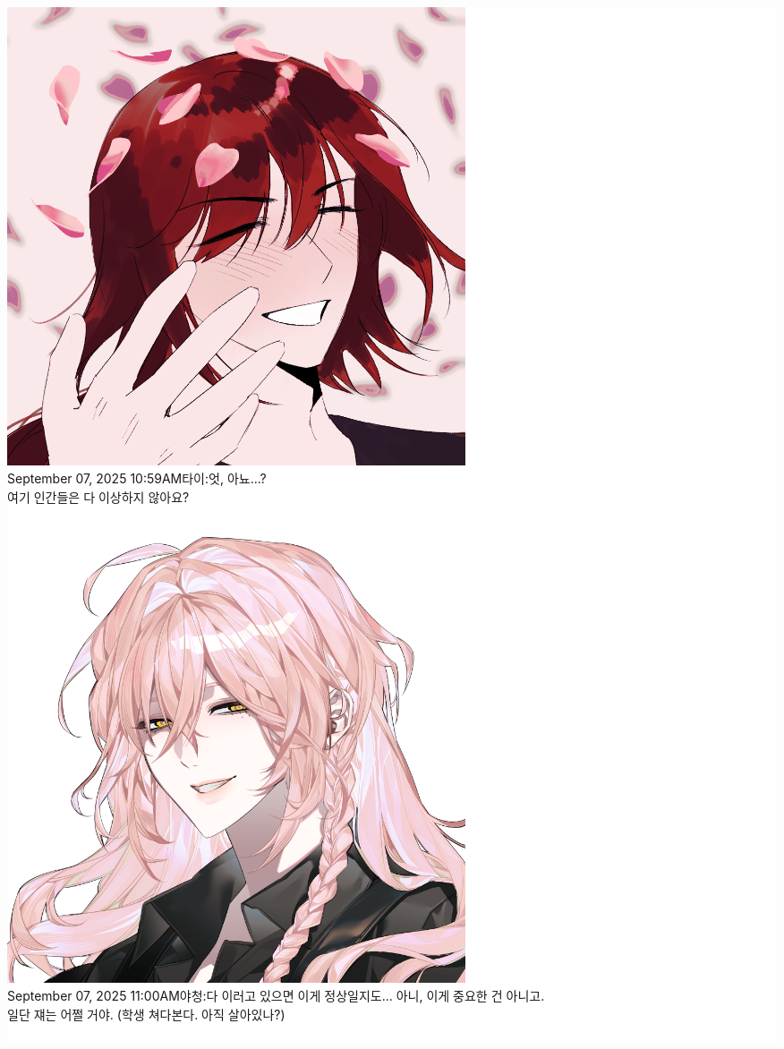 <div class="avatar"><img src="/assets/img/standalone/종낭만_트칸타.png" /></div>
<span class="tstamp">September 07, 2025 10:59AM</span><span class="by">타이:</span>엇, 아뇨...?</div>
<div class="general you ch-타이 msg">여기 인간들은 다 이상하지 않아요?</div>
<div class="general ch-야청 msg">
<div class="spacer">&nbsp;</div>
<div class="avatar"><img src="/assets/img/general/야청_두상1.png" /></div>
<span class="tstamp">September 07, 2025 11:00AM</span><span class="by">야청:</span>다 이러고 있으면 이게 정상일지도... 아니, 이게 중요한 건 아니고.</div>
<div class="general ch-야청 msg">일단 쟤는 어쩔 거야. (학생 쳐다본다. 아직 살아있나?)</div>
<div class="desc msg">
<div class="spacer">&nbsp;</div>
